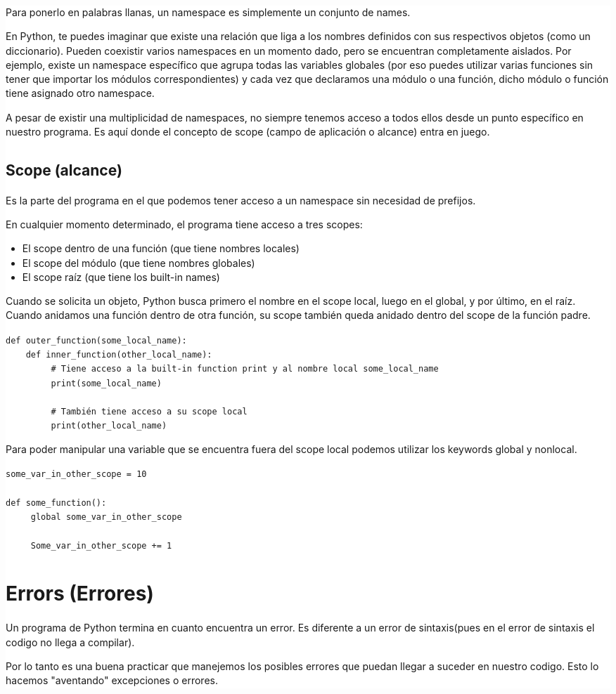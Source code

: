 Para ponerlo en palabras llanas, un namespace es simplemente un conjunto de names.

En Python, te puedes imaginar que existe una relación que liga a los nombres definidos con sus respectivos objetos (como un diccionario). Pueden coexistir varios namespaces en un momento dado, pero se encuentran completamente aislados. Por ejemplo, existe un namespace específico que agrupa todas las variables globales (por eso puedes utilizar varias funciones sin tener que importar los módulos correspondientes) y cada vez que declaramos una módulo o una función, dicho módulo o función tiene asignado otro namespace.

A pesar de existir una multiplicidad de namespaces, no siempre tenemos acceso a todos ellos desde un punto específico en nuestro programa. Es aquí donde el concepto de scope (campo de aplicación o alcance) entra en juego.

## Scope (alcance)

Es la parte del programa en el que podemos tener acceso a un namespace sin necesidad de prefijos.

En cualquier momento determinado, el programa tiene acceso a tres scopes:

* El scope dentro de una función (que tiene nombres locales)
* El scope del módulo (que tiene nombres globales)
* El scope raíz (que tiene los built-in names)

Cuando se solicita un objeto, Python busca primero el nombre en el scope local, luego en el global, y por último, en el raíz. Cuando anidamos una función dentro de otra función, su scope también queda anidado dentro del scope de la función padre.

``` [python]
def outer_function(some_local_name):
    def inner_function(other_local_name):
         # Tiene acceso a la built-in function print y al nombre local some_local_name
         print(some_local_name) 
        
         # También tiene acceso a su scope local
         print(other_local_name)
```

Para poder manipular una variable que se encuentra fuera del scope local podemos utilizar los keywords global y nonlocal.

``` [python]
some_var_in_other_scope = 10

def some_function():
     global some_var_in_other_scope
     
     Some_var_in_other_scope += 1
```

# Errors (Errores)

Un programa de Python termina en cuanto encuentra un error. Es diferente a un error de sintaxis(pues en el error de sintaxis el codigo no llega a compilar).

Por lo tanto es una buena practicar que manejemos los posibles errores que puedan llegar a suceder en nuestro codigo. Esto lo hacemos "aventando" excepciones o errores.
